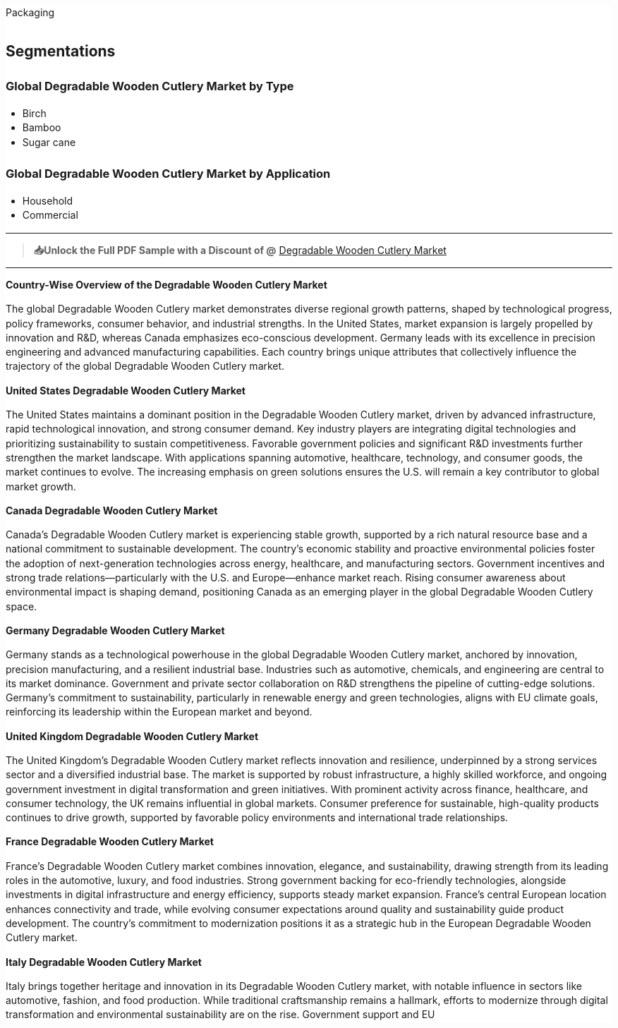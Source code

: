 Packaging</li></ul></p><p><h2>Segmentations</h2><h3>Global Degradable Wooden Cutlery Market by Type</h3><ul><li>Birch</li><li>Bamboo</li><li>Sugar cane</li></ul><h3>Global Degradable Wooden Cutlery Market by Application</h3><ul><li>Household</li><li>Commercial</li></ul></p><hr /><blockquote><p><strong>📥Unlock the Full PDF Sample with a Discount of @</strong> <a href="https://www.marketresearchintellect.com/ask-for-discount/?rid=1043645&amp;utm_source=Github-April&amp;utm_medium=049">Degradable Wooden Cutlery Market</a></p></blockquote><hr /><p class="" data-start="217" data-end="261"><strong data-start="217" data-end="261">Country-Wise Overview of the Degradable Wooden Cutlery Market</strong></p><p class="" data-start="263" data-end="774">The global Degradable Wooden Cutlery market demonstrates diverse regional growth patterns, shaped by technological progress, policy frameworks, consumer behavior, and industrial strengths. In the United States, market expansion is largely propelled by innovation and R&amp;D, whereas Canada emphasizes eco-conscious development. Germany leads with its excellence in precision engineering and advanced manufacturing capabilities. Each country brings unique attributes that collectively influence the trajectory of the global Degradable Wooden Cutlery market.</p><p class="" data-start="776" data-end="1421"><strong data-start="776" data-end="805">United States Degradable Wooden Cutlery Market</strong></p><p class="" data-start="776" data-end="1421">The United States maintains a dominant position in the Degradable Wooden Cutlery market, driven by advanced infrastructure, rapid technological innovation, and strong consumer demand. Key industry players are integrating digital technologies and prioritizing sustainability to sustain competitiveness. Favorable government policies and significant R&amp;D investments further strengthen the market landscape. With applications spanning automotive, healthcare, technology, and consumer goods, the market continues to evolve. The increasing emphasis on green solutions ensures the U.S. will remain a key contributor to global market growth.</p><p class="" data-start="1423" data-end="2019"><strong data-start="1423" data-end="1445">Canada Degradable Wooden Cutlery Market</strong></p><p class="" data-start="1423" data-end="2019">Canada&rsquo;s Degradable Wooden Cutlery market is experiencing stable growth, supported by a rich natural resource base and a national commitment to sustainable development. The country&rsquo;s economic stability and proactive environmental policies foster the adoption of next-generation technologies across energy, healthcare, and manufacturing sectors. Government incentives and strong trade relations&mdash;particularly with the U.S. and Europe&mdash;enhance market reach. Rising consumer awareness about environmental impact is shaping demand, positioning Canada as an emerging player in the global Degradable Wooden Cutlery space.</p><p class="" data-start="2021" data-end="2591"><strong data-start="2021" data-end="2044">Germany Degradable Wooden Cutlery Market</strong></p><p class="" data-start="2021" data-end="2591">Germany stands as a technological powerhouse in the global Degradable Wooden Cutlery market, anchored by innovation, precision manufacturing, and a resilient industrial base. Industries such as automotive, chemicals, and engineering are central to its market dominance. Government and private sector collaboration on R&amp;D strengthens the pipeline of cutting-edge solutions. Germany&rsquo;s commitment to sustainability, particularly in renewable energy and green technologies, aligns with EU climate goals, reinforcing its leadership within the European market and beyond.</p><p class="" data-start="2593" data-end="3221"><strong data-start="2593" data-end="2623">United Kingdom Degradable Wooden Cutlery Market</strong></p><p class="" data-start="2593" data-end="3221">The United Kingdom&rsquo;s Degradable Wooden Cutlery market reflects innovation and resilience, underpinned by a strong services sector and a diversified industrial base. The market is supported by robust infrastructure, a highly skilled workforce, and ongoing government investment in digital transformation and green initiatives. With prominent activity across finance, healthcare, and consumer technology, the UK remains influential in global markets. Consumer preference for sustainable, high-quality products continues to drive growth, supported by favorable policy environments and international trade relationships.</p><p class="" data-start="3223" data-end="3838"><strong data-start="3223" data-end="3245">France Degradable Wooden Cutlery Market</strong></p><p class="" data-start="3223" data-end="3838">France&rsquo;s Degradable Wooden Cutlery market combines innovation, elegance, and sustainability, drawing strength from its leading roles in the automotive, luxury, and food industries. Strong government backing for eco-friendly technologies, alongside investments in digital infrastructure and energy efficiency, supports steady market expansion. France&rsquo;s central European location enhances connectivity and trade, while evolving consumer expectations around quality and sustainability guide product development. The country&rsquo;s commitment to modernization positions it as a strategic hub in the European Degradable Wooden Cutlery market.</p><p class="" data-start="3840" data-end="4422"><strong data-start="3840" data-end="3861">Italy Degradable Wooden Cutlery Market</strong></p><p class="" data-start="3840" data-end="4422">Italy brings together heritage and innovation in its Degradable Wooden Cutlery market, with notable influence in sectors like automotive, fashion, and food production. While traditional craftsmanship remains a hallmark, efforts to modernize through digital transformation and environmental sustainability are on the rise. Government support and EU